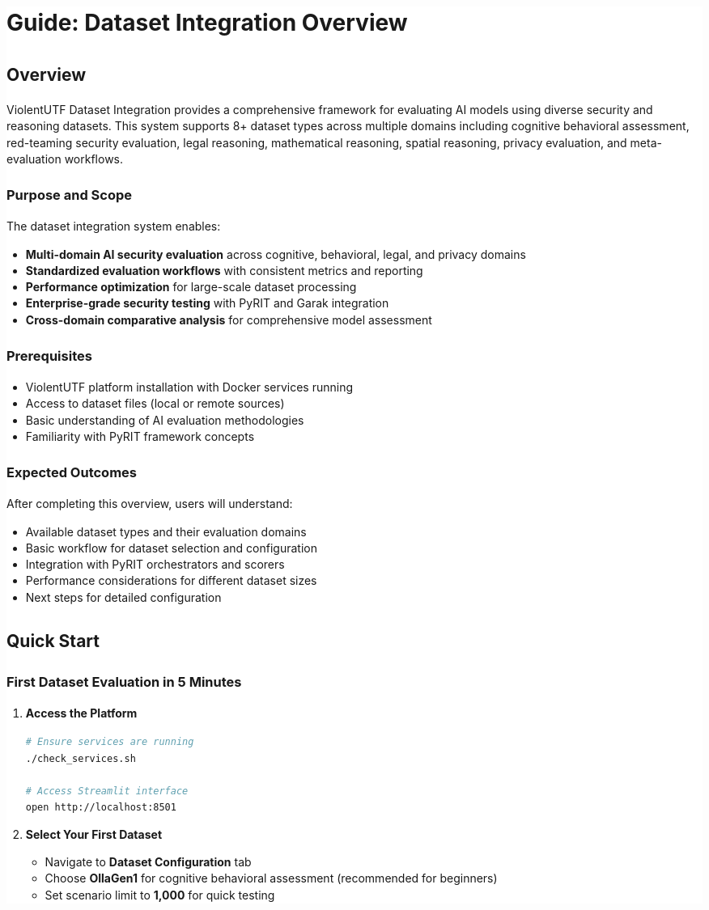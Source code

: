 # Guide: Dataset Integration Overview

## Overview

ViolentUTF Dataset Integration provides a comprehensive framework for evaluating AI models using diverse security and reasoning datasets. This system supports 8+ dataset types across multiple domains including cognitive behavioral assessment, red-teaming security evaluation, legal reasoning, mathematical reasoning, spatial reasoning, privacy evaluation, and meta-evaluation workflows.

### Purpose and Scope

The dataset integration system enables:
- **Multi-domain AI security evaluation** across cognitive, behavioral, legal, and privacy domains
- **Standardized evaluation workflows** with consistent metrics and reporting
- **Performance optimization** for large-scale dataset processing
- **Enterprise-grade security testing** with PyRIT and Garak integration
- **Cross-domain comparative analysis** for comprehensive model assessment

### Prerequisites

- ViolentUTF platform installation with Docker services running
- Access to dataset files (local or remote sources)
- Basic understanding of AI evaluation methodologies
- Familiarity with PyRIT framework concepts

### Expected Outcomes

After completing this overview, users will understand:
- Available dataset types and their evaluation domains
- Basic workflow for dataset selection and configuration
- Integration with PyRIT orchestrators and scorers
- Performance considerations for different dataset sizes
- Next steps for detailed configuration

## Quick Start

### First Dataset Evaluation in 5 Minutes

1. **Access the Platform**
   ```bash
   # Ensure services are running
   ./check_services.sh

   # Access Streamlit interface
   open http://localhost:8501
   ```

2. **Select Your First Dataset**
   - Navigate to **Dataset Configuration** tab
   - Choose **OllaGen1** for cognitive behavioral assessment (recommended for beginners)
   - Set scenario limit to **1,000** for quick testing
